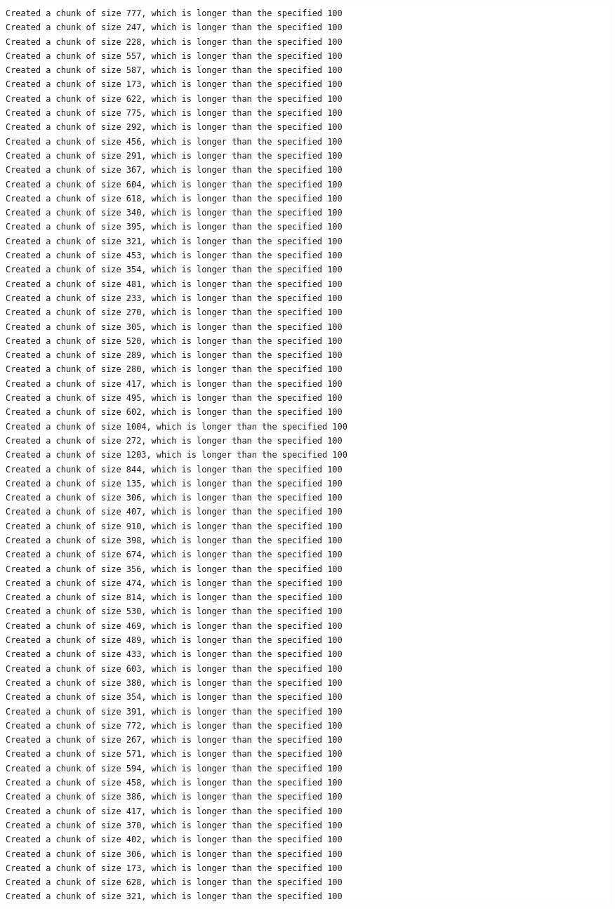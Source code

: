 ```output
Created a chunk of size 777, which is longer than the specified 100
Created a chunk of size 247, which is longer than the specified 100
Created a chunk of size 228, which is longer than the specified 100
Created a chunk of size 557, which is longer than the specified 100
Created a chunk of size 587, which is longer than the specified 100
Created a chunk of size 173, which is longer than the specified 100
Created a chunk of size 622, which is longer than the specified 100
Created a chunk of size 775, which is longer than the specified 100
Created a chunk of size 292, which is longer than the specified 100
Created a chunk of size 456, which is longer than the specified 100
Created a chunk of size 291, which is longer than the specified 100
Created a chunk of size 367, which is longer than the specified 100
Created a chunk of size 604, which is longer than the specified 100
Created a chunk of size 618, which is longer than the specified 100
Created a chunk of size 340, which is longer than the specified 100
Created a chunk of size 395, which is longer than the specified 100
Created a chunk of size 321, which is longer than the specified 100
Created a chunk of size 453, which is longer than the specified 100
Created a chunk of size 354, which is longer than the specified 100
Created a chunk of size 481, which is longer than the specified 100
Created a chunk of size 233, which is longer than the specified 100
Created a chunk of size 270, which is longer than the specified 100
Created a chunk of size 305, which is longer than the specified 100
Created a chunk of size 520, which is longer than the specified 100
Created a chunk of size 289, which is longer than the specified 100
Created a chunk of size 280, which is longer than the specified 100
Created a chunk of size 417, which is longer than the specified 100
Created a chunk of size 495, which is longer than the specified 100
Created a chunk of size 602, which is longer than the specified 100
Created a chunk of size 1004, which is longer than the specified 100
Created a chunk of size 272, which is longer than the specified 100
Created a chunk of size 1203, which is longer than the specified 100
Created a chunk of size 844, which is longer than the specified 100
Created a chunk of size 135, which is longer than the specified 100
Created a chunk of size 306, which is longer than the specified 100
Created a chunk of size 407, which is longer than the specified 100
Created a chunk of size 910, which is longer than the specified 100
Created a chunk of size 398, which is longer than the specified 100
Created a chunk of size 674, which is longer than the specified 100
Created a chunk of size 356, which is longer than the specified 100
Created a chunk of size 474, which is longer than the specified 100
Created a chunk of size 814, which is longer than the specified 100
Created a chunk of size 530, which is longer than the specified 100
Created a chunk of size 469, which is longer than the specified 100
Created a chunk of size 489, which is longer than the specified 100
Created a chunk of size 433, which is longer than the specified 100
Created a chunk of size 603, which is longer than the specified 100
Created a chunk of size 380, which is longer than the specified 100
Created a chunk of size 354, which is longer than the specified 100
Created a chunk of size 391, which is longer than the specified 100
Created a chunk of size 772, which is longer than the specified 100
Created a chunk of size 267, which is longer than the specified 100
Created a chunk of size 571, which is longer than the specified 100
Created a chunk of size 594, which is longer than the specified 100
Created a chunk of size 458, which is longer than the specified 100
Created a chunk of size 386, which is longer than the specified 100
Created a chunk of size 417, which is longer than the specified 100
Created a chunk of size 370, which is longer than the specified 100
Created a chunk of size 402, which is longer than the specified 100
Created a chunk of size 306, which is longer than the specified 100
Created a chunk of size 173, which is longer than the specified 100
Created a chunk of size 628, which is longer than the specified 100
Created a chunk of size 321, which is longer than the specified 100
```